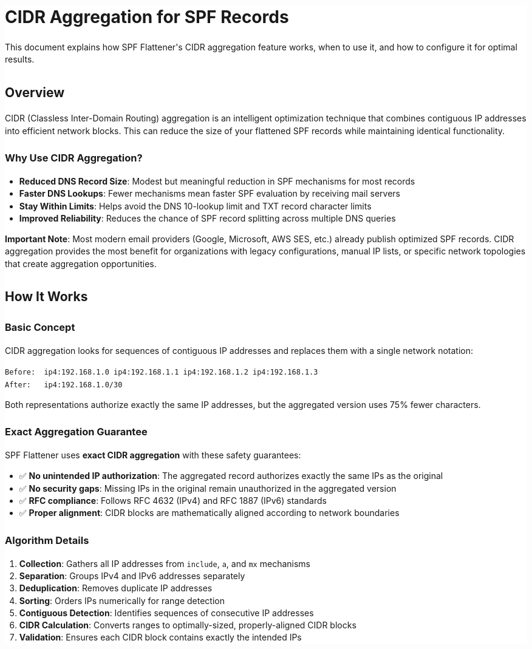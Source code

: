 # CIDR Aggregation for SPF Records

This document explains how SPF Flattener's CIDR aggregation feature works, when to use it, and how to configure it for optimal results.

## Overview

CIDR (Classless Inter-Domain Routing) aggregation is an intelligent optimization technique that combines contiguous IP addresses into efficient network blocks. This can reduce the size of your flattened SPF records while maintaining identical functionality.

### Why Use CIDR Aggregation?

- **Reduced DNS Record Size**: Modest but meaningful reduction in SPF mechanisms for most records
- **Faster DNS Lookups**: Fewer mechanisms mean faster SPF evaluation by receiving mail servers
- **Stay Within Limits**: Helps avoid the DNS 10-lookup limit and TXT record character limits
- **Improved Reliability**: Reduces the chance of SPF record splitting across multiple DNS queries

**Important Note**: Most modern email providers (Google, Microsoft, AWS SES, etc.) already publish optimized SPF records. CIDR aggregation provides the most benefit for organizations with legacy configurations, manual IP lists, or specific network topologies that create aggregation opportunities.

## How It Works

### Basic Concept

CIDR aggregation looks for sequences of contiguous IP addresses and replaces them with a single network notation:

```
Before:  ip4:192.168.1.0 ip4:192.168.1.1 ip4:192.168.1.2 ip4:192.168.1.3
After:   ip4:192.168.1.0/30
```

Both representations authorize exactly the same IP addresses, but the aggregated version uses 75% fewer characters.

### Exact Aggregation Guarantee

SPF Flattener uses **exact CIDR aggregation** with these safety guarantees:

- ✅ **No unintended IP authorization**: The aggregated record authorizes exactly the same IPs as the original
- ✅ **No security gaps**: Missing IPs in the original remain unauthorized in the aggregated version
- ✅ **RFC compliance**: Follows RFC 4632 (IPv4) and RFC 1887 (IPv6) standards
- ✅ **Proper alignment**: CIDR blocks are mathematically aligned according to network boundaries

### Algorithm Details

1. **Collection**: Gathers all IP addresses from `include`, `a`, and `mx` mechanisms
2. **Separation**: Groups IPv4 and IPv6 addresses separately
3. **Deduplication**: Removes duplicate IP addresses
4. **Sorting**: Orders IPs numerically for range detection
5. **Contiguous Detection**: Identifies sequences of consecutive IP addresses
6. **CIDR Calculation**: Converts ranges to optimally-sized, properly-aligned CIDR blocks
7. **Validation**: Ensures each CIDR block contains exactly the intended IPs
